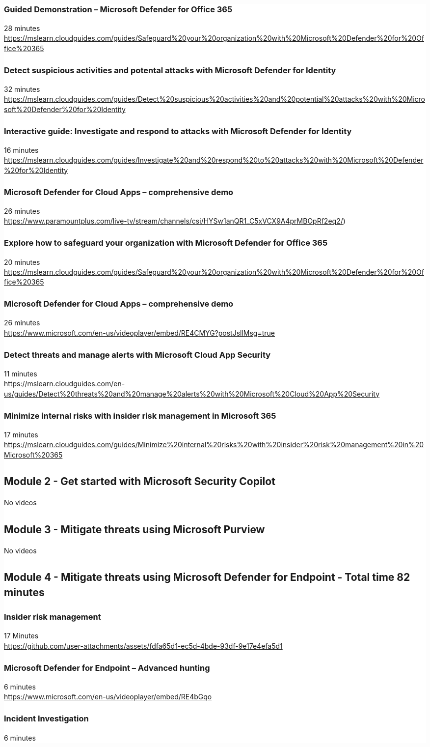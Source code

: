 ### Guided Demonstration – Microsoft Defender for Office 365<br>
28 minutes<br>
https://mslearn.cloudguides.com/guides/Safeguard%20your%20organization%20with%20Microsoft%20Defender%20for%20Office%20365<br>
### Detect suspicious activities and potental attacks with Microsoft Defender for Identity<br>
32 minutes<br>
https://mslearn.cloudguides.com/guides/Detect%20suspicious%20activities%20and%20potential%20attacks%20with%20Microsoft%20Defender%20for%20Identity<br>
### Interactive guide: Investigate and respond to attacks with Microsoft Defender for Identity<br>
16 minutes<br>
https://mslearn.cloudguides.com/guides/Investigate%20and%20respond%20to%20attacks%20with%20Microsoft%20Defender%20for%20Identity<br>
### Microsoft Defender for Cloud Apps – comprehensive demo<br>
26 minutes<br>
https://www.paramountplus.com/live-tv/stream/channels/csi/HYSw1anQR1_C5xVCX9A4prMBOpRf2eq2/)
### Explore how to safeguard your organization with Microsoft Defender for Office 365<br>
20 minutes<br>
https://mslearn.cloudguides.com/guides/Safeguard%20your%20organization%20with%20Microsoft%20Defender%20for%20Office%20365<br>
### Microsoft Defender for Cloud Apps – comprehensive demo<br>
26 minutes<br>
https://www.microsoft.com/en-us/videoplayer/embed/RE4CMYG?postJsllMsg=true<br>
### Detect threats and manage alerts with Microsoft Cloud App Security<br>
11 minutes<br>
https://mslearn.cloudguides.com/en-us/guides/Detect%20threats%20and%20manage%20alerts%20with%20Microsoft%20Cloud%20App%20Security<br>
### Minimize internal risks with insider risk management in Microsoft 365<br>
17 minutes<br>
https://mslearn.cloudguides.com/guides/Minimize%20internal%20risks%20with%20insider%20risk%20management%20in%20Microsoft%20365<br>
## Module 2 - Get started with Microsoft Security Copilot
No videos<br>
## Module 3 - Mitigate threats using Microsoft Purview
No videos<br>
## Module 4 - Mitigate threats using Microsoft Defender for Endpoint​ - Total time 82 minutes<br>
### Insider risk management
17 Minutes<br>
https://github.com/user-attachments/assets/fdfa65d1-ec5d-4bde-93df-9e17e4efa5d1 <br>
### Microsoft Defender for Endpoint – Advanced hunting<br>
6 minutes<br>
https://www.microsoft.com/en-us/videoplayer/embed/RE4bGqo<br>
### Incident Investigation<br>
6 minutes<br>